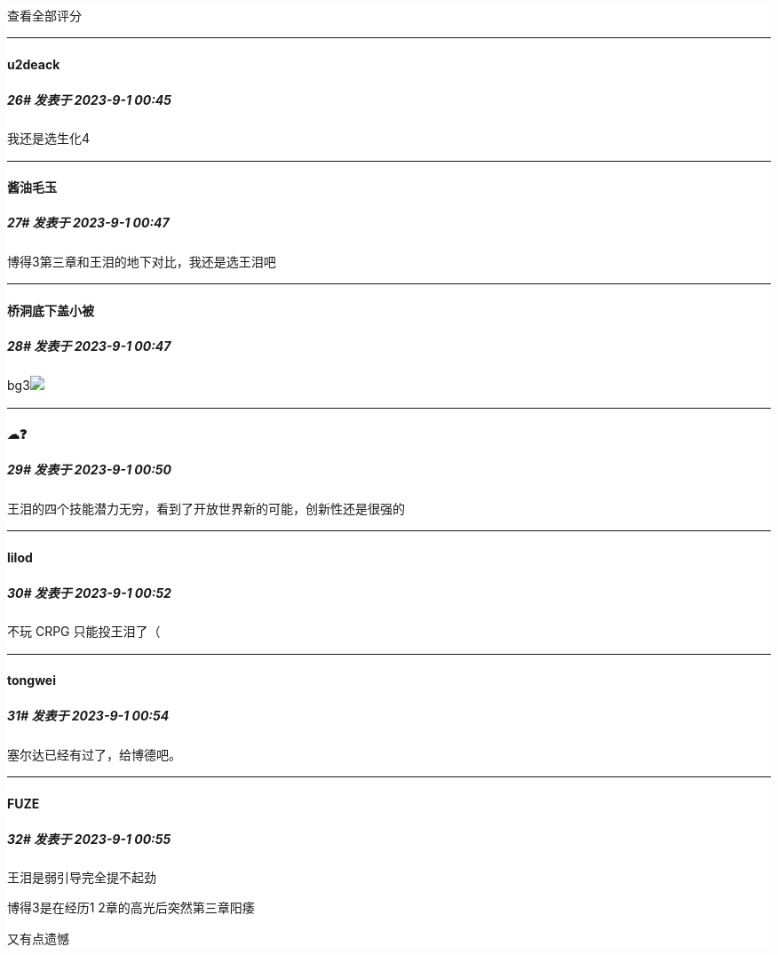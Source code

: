 查看全部评分

*****

####  u2deack  
##### 26#       发表于 2023-9-1 00:45

我还是选生化4

*****

####  酱油毛玉  
##### 27#       发表于 2023-9-1 00:47

博得3第三章和王泪的地下对比，我还是选王泪吧

*****

####  桥洞底下盖小被  
##### 28#       发表于 2023-9-1 00:47

bg3<img src="https://static.saraba1st.com/image/smiley/animal2017/009.png" referrerpolicy="no-referrer">

*****

####  ☁❓  
##### 29#       发表于 2023-9-1 00:50

王泪的四个技能潜力无穷，看到了开放世界新的可能，创新性还是很强的

*****

####  lilod  
##### 30#       发表于 2023-9-1 00:52

不玩 CRPG 只能投王泪了（


*****

####  tongwei  
##### 31#       发表于 2023-9-1 00:54

塞尔达已经有过了，给博德吧。

*****

####  FUZE  
##### 32#       发表于 2023-9-1 00:55

王泪是弱引导完全提不起劲

博得3是在经历1 2章的高光后突然第三章阳痿

又有点遗憾
